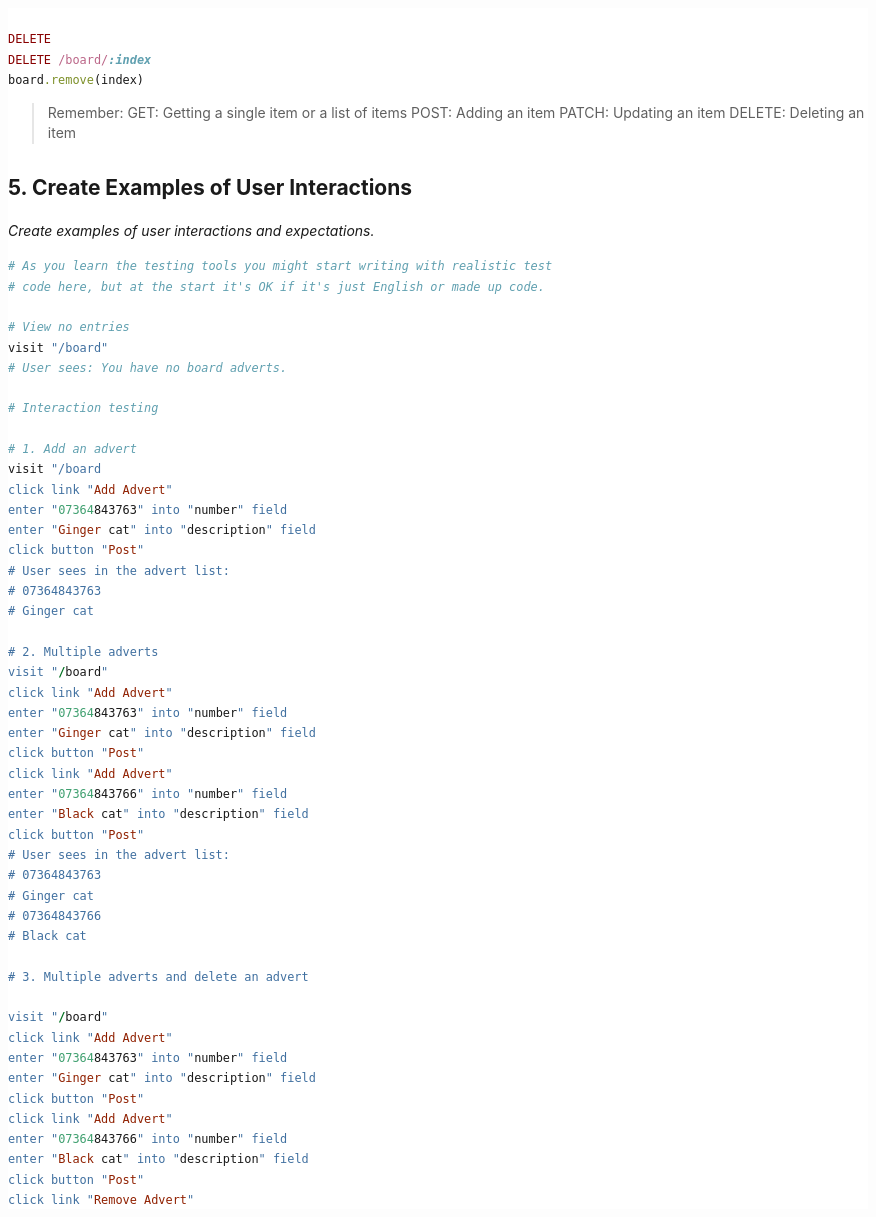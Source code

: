 ```ruby

DELETE
DELETE /board/:index
board.remove(index)
```

> Remember:
> GET: Getting a single item or a list of items
> POST: Adding an item
> PATCH: Updating an item
> DELETE: Deleting an item

## 5. Create Examples of User Interactions

_Create examples of user interactions and expectations._

```ruby
# As you learn the testing tools you might start writing with realistic test
# code here, but at the start it's OK if it's just English or made up code.

# View no entries
visit "/board"
# User sees: You have no board adverts.

# Interaction testing

# 1. Add an advert
visit "/board
click link "Add Advert"
enter "07364843763" into "number" field
enter "Ginger cat" into "description" field
click button "Post"
# User sees in the advert list:
# 07364843763
# Ginger cat

# 2. Multiple adverts
visit "/board"
click link "Add Advert"
enter "07364843763" into "number" field
enter "Ginger cat" into "description" field
click button "Post"
click link "Add Advert"
enter "07364843766" into "number" field
enter "Black cat" into "description" field
click button "Post"
# User sees in the advert list:
# 07364843763
# Ginger cat
# 07364843766
# Black cat

# 3. Multiple adverts and delete an advert

visit "/board"
click link "Add Advert"
enter "07364843763" into "number" field
enter "Ginger cat" into "description" field
click button "Post"
click link "Add Advert"
enter "07364843766" into "number" field
enter "Black cat" into "description" field
click button "Post"
click link "Remove Advert"
```